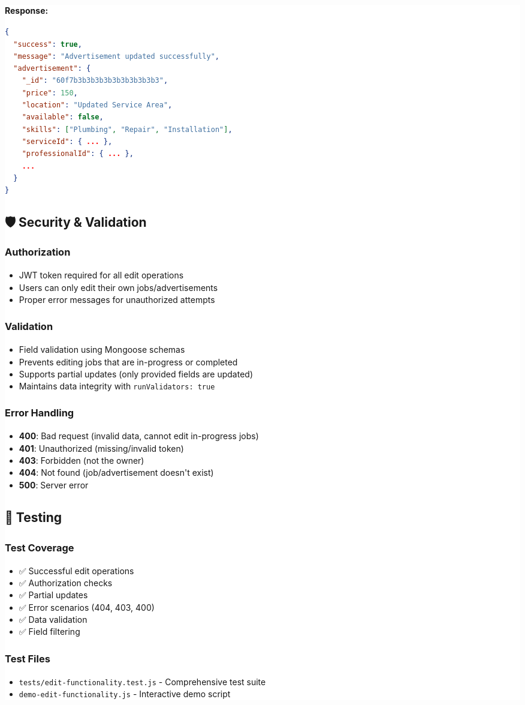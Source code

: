 **Response:**
```json
{
  "success": true,
  "message": "Advertisement updated successfully",
  "advertisement": {
    "_id": "60f7b3b3b3b3b3b3b3b3b3b3",
    "price": 150,
    "location": "Updated Service Area",
    "available": false,
    "skills": ["Plumbing", "Repair", "Installation"],
    "serviceId": { ... },
    "professionalId": { ... },
    ...
  }
}
```

## 🛡️ Security & Validation

### Authorization
- JWT token required for all edit operations
- Users can only edit their own jobs/advertisements
- Proper error messages for unauthorized attempts

### Validation
- Field validation using Mongoose schemas
- Prevents editing jobs that are in-progress or completed
- Supports partial updates (only provided fields are updated)
- Maintains data integrity with `runValidators: true`

### Error Handling
- **400**: Bad request (invalid data, cannot edit in-progress jobs)
- **401**: Unauthorized (missing/invalid token)
- **403**: Forbidden (not the owner)
- **404**: Not found (job/advertisement doesn't exist)
- **500**: Server error

## 🧪 Testing

### Test Coverage
- ✅ Successful edit operations
- ✅ Authorization checks
- ✅ Partial updates
- ✅ Error scenarios (404, 403, 400)
- ✅ Data validation
- ✅ Field filtering

### Test Files
- `tests/edit-functionality.test.js` - Comprehensive test suite
- `demo-edit-functionality.js` - Interactive demo script
